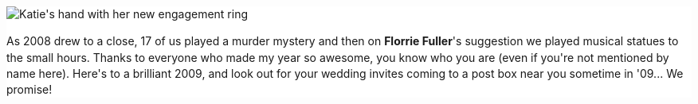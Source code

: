 ![Katie's hand with her new engagement ring](3116966434_4a4ca594ac_o.jpg)

As 2008 drew to a close, 17 of us played a murder mystery and then on **Florrie Fuller**'s suggestion we played musical statues to the small hours. Thanks to everyone who made my year so awesome, you know who you are (even if you're not mentioned by name here). Here's to a brilliant 2009, and look out for your wedding invites coming to a post box near you sometime in '09... We promise!